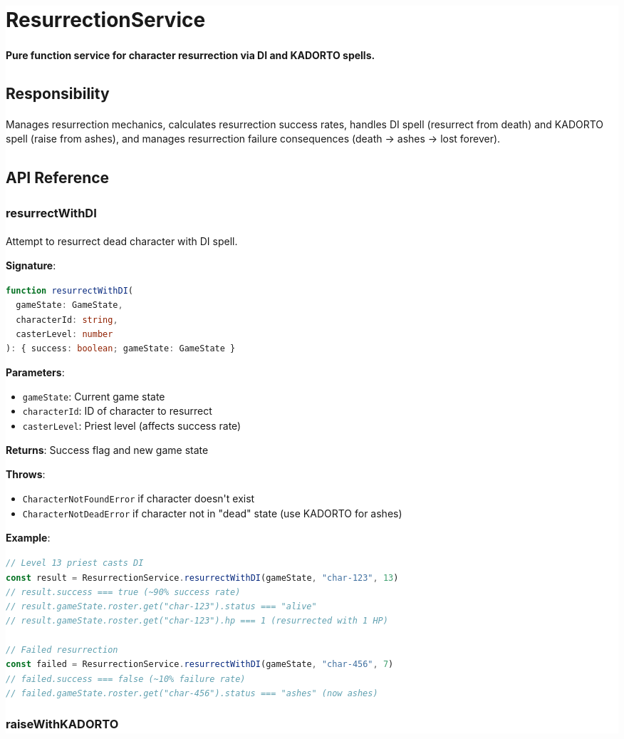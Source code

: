 # ResurrectionService

**Pure function service for character resurrection via DI and KADORTO spells.**

## Responsibility

Manages resurrection mechanics, calculates resurrection success rates, handles DI spell (resurrect from death) and KADORTO spell (raise from ashes), and manages resurrection failure consequences (death → ashes → lost forever).

## API Reference

### resurrectWithDI

Attempt to resurrect dead character with DI spell.

**Signature**:
```typescript
function resurrectWithDI(
  gameState: GameState,
  characterId: string,
  casterLevel: number
): { success: boolean; gameState: GameState }
```

**Parameters**:
- `gameState`: Current game state
- `characterId`: ID of character to resurrect
- `casterLevel`: Priest level (affects success rate)

**Returns**: Success flag and new game state

**Throws**:
- `CharacterNotFoundError` if character doesn't exist
- `CharacterNotDeadError` if character not in "dead" state (use KADORTO for ashes)

**Example**:
```typescript
// Level 13 priest casts DI
const result = ResurrectionService.resurrectWithDI(gameState, "char-123", 13)
// result.success === true (~90% success rate)
// result.gameState.roster.get("char-123").status === "alive"
// result.gameState.roster.get("char-123").hp === 1 (resurrected with 1 HP)

// Failed resurrection
const failed = ResurrectionService.resurrectWithDI(gameState, "char-456", 7)
// failed.success === false (~10% failure rate)
// failed.gameState.roster.get("char-456").status === "ashes" (now ashes)
```

### raiseWithKADORTO
